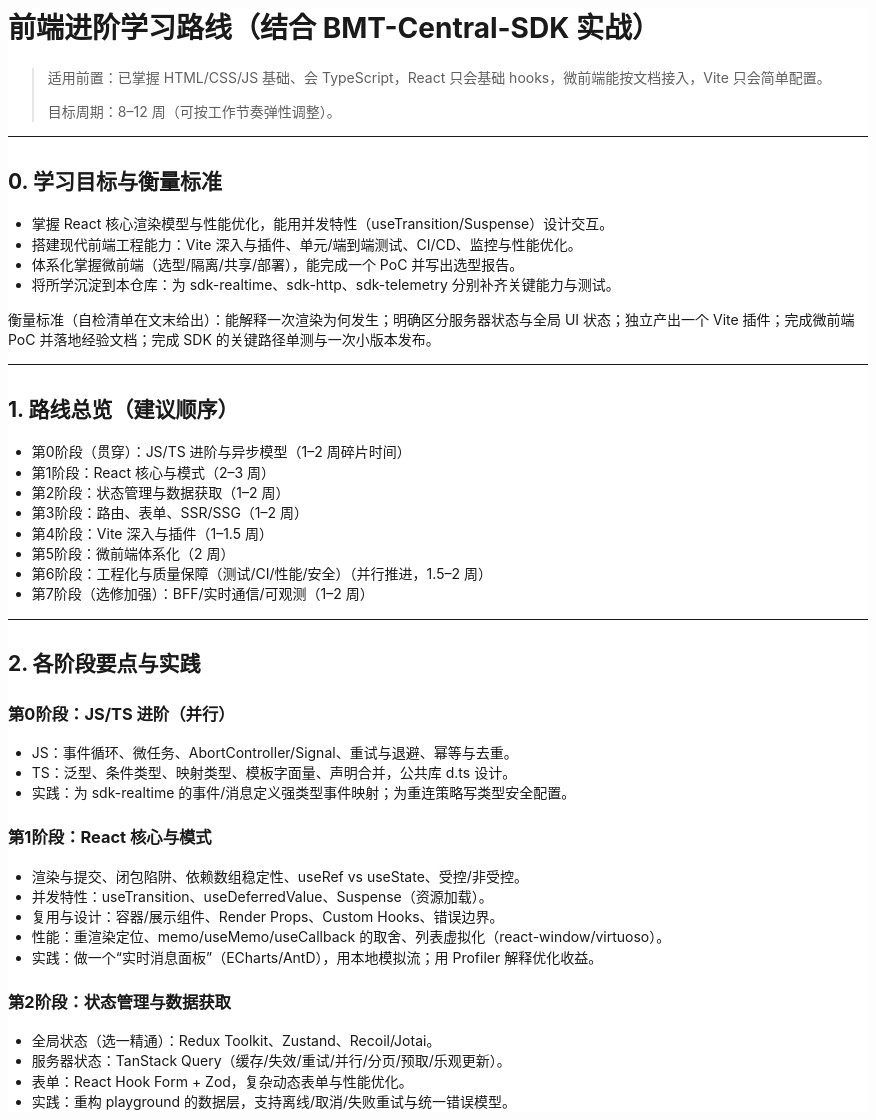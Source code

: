 # 前端进阶学习路线（结合 BMT-Central-SDK 实战）

> 适用前置：已掌握 HTML/CSS/JS 基础、会 TypeScript，React 只会基础 hooks，微前端能按文档接入，Vite 只会简单配置。
>
> 目标周期：8–12 周（可按工作节奏弹性调整）。

---

## 0. 学习目标与衡量标准

- 掌握 React 核心渲染模型与性能优化，能用并发特性（useTransition/Suspense）设计交互。
- 搭建现代前端工程能力：Vite 深入与插件、单元/端到端测试、CI/CD、监控与性能优化。
- 体系化掌握微前端（选型/隔离/共享/部署），能完成一个 PoC 并写出选型报告。
- 将所学沉淀到本仓库：为 sdk-realtime、sdk-http、sdk-telemetry 分别补齐关键能力与测试。

衡量标准（自检清单在文末给出）：能解释一次渲染为何发生；明确区分服务器状态与全局 UI 状态；独立产出一个 Vite 插件；完成微前端 PoC 并落地经验文档；完成 SDK 的关键路径单测与一次小版本发布。

---

## 1. 路线总览（建议顺序）

- 第0阶段（贯穿）：JS/TS 进阶与异步模型（1–2 周碎片时间）
- 第1阶段：React 核心与模式（2–3 周）
- 第2阶段：状态管理与数据获取（1–2 周）
- 第3阶段：路由、表单、SSR/SSG（1–2 周）
- 第4阶段：Vite 深入与插件（1–1.5 周）
- 第5阶段：微前端体系化（2 周）
- 第6阶段：工程化与质量保障（测试/CI/性能/安全）（并行推进，1.5–2 周）
- 第7阶段（选修加强）：BFF/实时通信/可观测（1–2 周）

---

## 2. 各阶段要点与实践

### 第0阶段：JS/TS 进阶（并行）
- JS：事件循环、微任务、AbortController/Signal、重试与退避、幂等与去重。
- TS：泛型、条件类型、映射类型、模板字面量、声明合并，公共库 d.ts 设计。
- 实践：为 sdk-realtime 的事件/消息定义强类型事件映射；为重连策略写类型安全配置。

### 第1阶段：React 核心与模式
- 渲染与提交、闭包陷阱、依赖数组稳定性、useRef vs useState、受控/非受控。
- 并发特性：useTransition、useDeferredValue、Suspense（资源加载）。
- 复用与设计：容器/展示组件、Render Props、Custom Hooks、错误边界。
- 性能：重渲染定位、memo/useMemo/useCallback 的取舍、列表虚拟化（react-window/virtuoso）。
- 实践：做一个“实时消息面板”（ECharts/AntD），用本地模拟流；用 Profiler 解释优化收益。

### 第2阶段：状态管理与数据获取
- 全局状态（选一精通）：Redux Toolkit、Zustand、Recoil/Jotai。
- 服务器状态：TanStack Query（缓存/失效/重试/并行/分页/预取/乐观更新）。
- 表单：React Hook Form + Zod，复杂动态表单与性能优化。
- 实践：重构 playground 的数据层，支持离线/取消/失败重试与统一错误模型。
